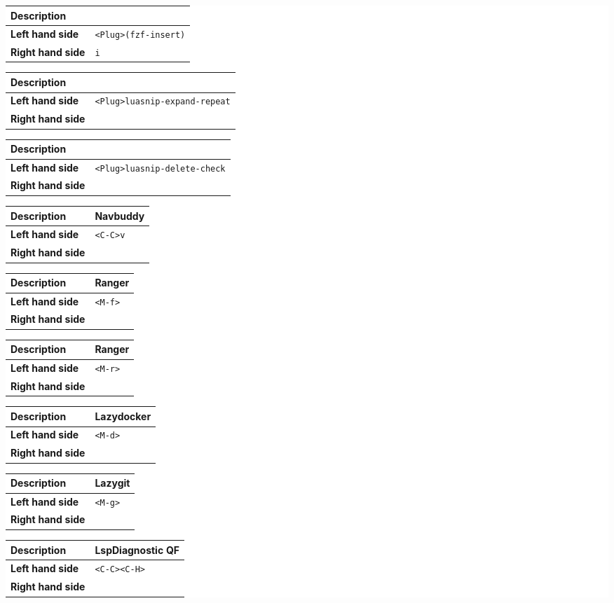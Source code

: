 | **Description** | |
| :---- | :---- |
| **Left hand side** | <code>&lt;Plug&gt;(fzf-insert)</code> |
| **Right hand side** | <code>i</code> |

| **Description** | |
| :---- | :---- |
| **Left hand side** | <code>&lt;Plug&gt;luasnip-expand-repeat</code> |
| **Right hand side** | |

| **Description** | |
| :---- | :---- |
| **Left hand side** | <code>&lt;Plug&gt;luasnip-delete-check</code> |
| **Right hand side** | |

| **Description** | Navbuddy |
| :---- | :---- |
| **Left hand side** | <code>&lt;C-C&gt;v</code> |
| **Right hand side** | |

| **Description** | Ranger |
| :---- | :---- |
| **Left hand side** | <code>&lt;M-f&gt;</code> |
| **Right hand side** | |

| **Description** | Ranger |
| :---- | :---- |
| **Left hand side** | <code>&lt;M-r&gt;</code> |
| **Right hand side** | |

| **Description** | Lazydocker |
| :---- | :---- |
| **Left hand side** | <code>&lt;M-d&gt;</code> |
| **Right hand side** | |

| **Description** | Lazygit |
| :---- | :---- |
| **Left hand side** | <code>&lt;M-g&gt;</code> |
| **Right hand side** | |

| **Description** | LspDiagnostic QF |
| :---- | :---- |
| **Left hand side** | <code>&lt;C-C&gt;&lt;C-H&gt;</code> |
| **Right hand side** | |
